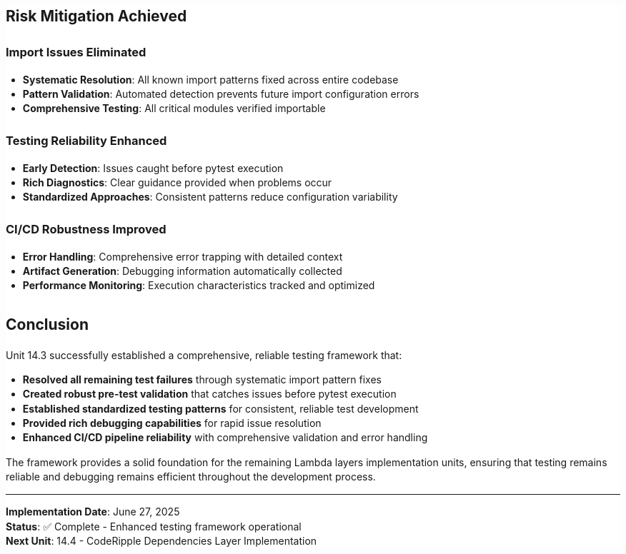 ## Risk Mitigation Achieved

### **Import Issues Eliminated**
- **Systematic Resolution**: All known import patterns fixed across entire codebase
- **Pattern Validation**: Automated detection prevents future import configuration errors
- **Comprehensive Testing**: All critical modules verified importable

### **Testing Reliability Enhanced**
- **Early Detection**: Issues caught before pytest execution
- **Rich Diagnostics**: Clear guidance provided when problems occur
- **Standardized Approaches**: Consistent patterns reduce configuration variability

### **CI/CD Robustness Improved**
- **Error Handling**: Comprehensive error trapping with detailed context
- **Artifact Generation**: Debugging information automatically collected
- **Performance Monitoring**: Execution characteristics tracked and optimized

## Conclusion

Unit 14.3 successfully established a comprehensive, reliable testing framework that:

- **Resolved all remaining test failures** through systematic import pattern fixes
- **Created robust pre-test validation** that catches issues before pytest execution
- **Established standardized testing patterns** for consistent, reliable test development
- **Provided rich debugging capabilities** for rapid issue resolution
- **Enhanced CI/CD pipeline reliability** with comprehensive validation and error handling

The framework provides a solid foundation for the remaining Lambda layers implementation units, ensuring that testing remains reliable and debugging remains efficient throughout the development process.

---

**Implementation Date**: June 27, 2025  
**Status**: ✅ Complete - Enhanced testing framework operational  
**Next Unit**: 14.4 - CodeRipple Dependencies Layer Implementation
